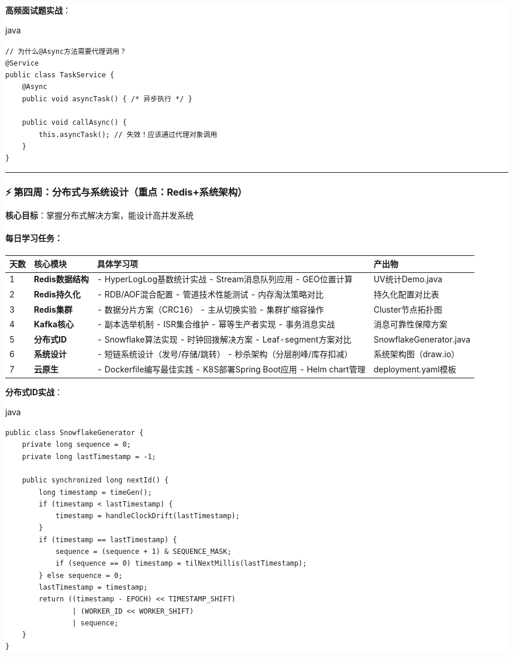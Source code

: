 **高频面试题实战**：

java

```
// 为什么@Async方法需要代理调用？
@Service
public class TaskService {
    @Async
    public void asyncTask() { /* 异步执行 */ }
    
    public void callAsync() {
        this.asyncTask(); // 失效！应该通过代理对象调用
    }
}
```

------

### ⚡ 第四周：分布式与系统设计（重点：Redis+系统架构）

**核心目标**：掌握分布式解决方案，能设计高并发系统

#### 每日学习任务：

| 天数 | 核心模块          | 具体学习项                                                   | 产出物                  |
| :--- | :---------------- | :----------------------------------------------------------- | :---------------------- |
| 1    | **Redis数据结构** | - HyperLogLog基数统计实战 - Stream消息队列应用 - GEO位置计算 | UV统计Demo.java         |
| 2    | **Redis持久化**   | - RDB/AOF混合配置 - 管道技术性能测试 - 内存淘汰策略对比      | 持久化配置对比表        |
| 3    | **Redis集群**     | - 数据分片方案（CRC16） - 主从切换实验 - 集群扩缩容操作      | Cluster节点拓扑图       |
| 4    | **Kafka核心**     | - 副本选举机制 - ISR集合维护 - 幂等生产者实现 - 事务消息实战 | 消息可靠性保障方案      |
| 5    | **分布式ID**      | - Snowflake算法实现 - 时钟回拨解决方案 - Leaf-segment方案对比 | SnowflakeGenerator.java |
| 6    | **系统设计**      | - 短链系统设计（发号/存储/跳转） - 秒杀架构（分层削峰/库存扣减） | 系统架构图（draw.io）   |
| 7    | **云原生**        | - Dockerfile编写最佳实践 - K8S部署Spring Boot应用 - Helm chart管理 | deployment.yaml模板     |

**分布式ID实战**：

java

```
public class SnowflakeGenerator {
    private long sequence = 0;
    private long lastTimestamp = -1;

    public synchronized long nextId() {
        long timestamp = timeGen();
        if (timestamp < lastTimestamp) {
            timestamp = handleClockDrift(lastTimestamp);
        }
        if (timestamp == lastTimestamp) {
            sequence = (sequence + 1) & SEQUENCE_MASK;
            if (sequence == 0) timestamp = tilNextMillis(lastTimestamp);
        } else sequence = 0;
        lastTimestamp = timestamp;
        return ((timestamp - EPOCH) << TIMESTAMP_SHIFT)
                | (WORKER_ID << WORKER_SHIFT)
                | sequence;
    }
}
```

